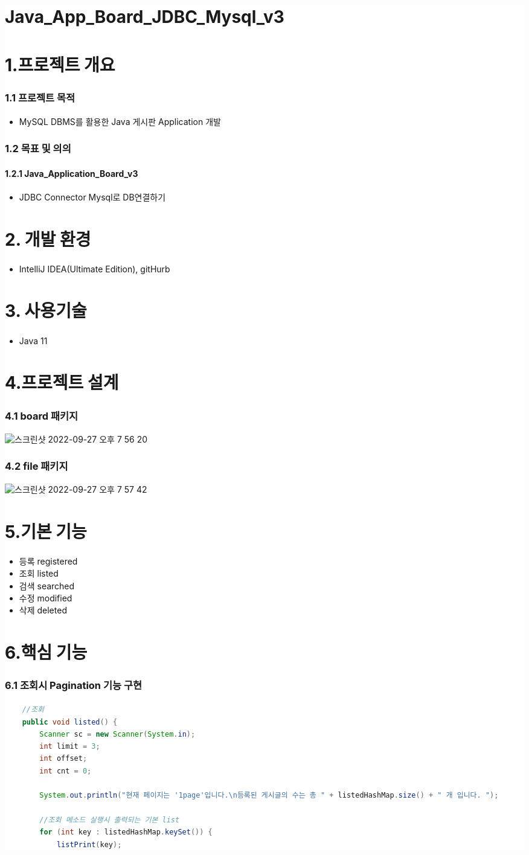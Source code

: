 # Java_App_Board_JDBC_Mysql_v3

# 1.프로젝트 개요
### 1.1 프로젝트 목적
- MySQL DBMS를 활용한 Java 게시판 Application 개발

### 1.2 목표 및 의의

#### 1.2.1 Java_Application_Board_v3
- JDBC Connector Mysql로 DB연결하기



# 2. 개발 환경
- IntelliJ IDEA(Ultimate Edition), gitHurb


# 3. 사용기술
- Java 11


# 4.프로젝트 설계

### 4.1 board 패키지
<img width="391" alt="스크린샷 2022-09-27 오후 7 56 20" src="https://user-images.githubusercontent.com/103010985/192507833-f5b205cb-a04f-42ab-8e4e-23a7167204bd.png">

### 4.2 file 패키지
<img width="431" alt="스크린샷 2022-09-27 오후 7 57 42" src="https://user-images.githubusercontent.com/103010985/192508072-72e2cbe8-256d-4432-9e0a-19ce538be4f4.png">

# 5.기본 기능
- 등록 registered 
- 조회 listed
- 검색 searched
- 수정 modified
- 삭제 deleted



# 6.핵심 기능

### 6.1 조회시 Pagination 기능 구현

```java
    //조회
    public void listed() {
        Scanner sc = new Scanner(System.in);
        int limit = 3;
        int offset;
        int cnt = 0;

        System.out.println("현재 페이지는 '1page'입니다.\n등록된 게시글의 수는 총 " + listedHashMap.size() + " 개 입니다. ");

        //조회 메소드 실행시 출력되는 기본 list
        for (int key : listedHashMap.keySet()) {
            listPrint(key);
```